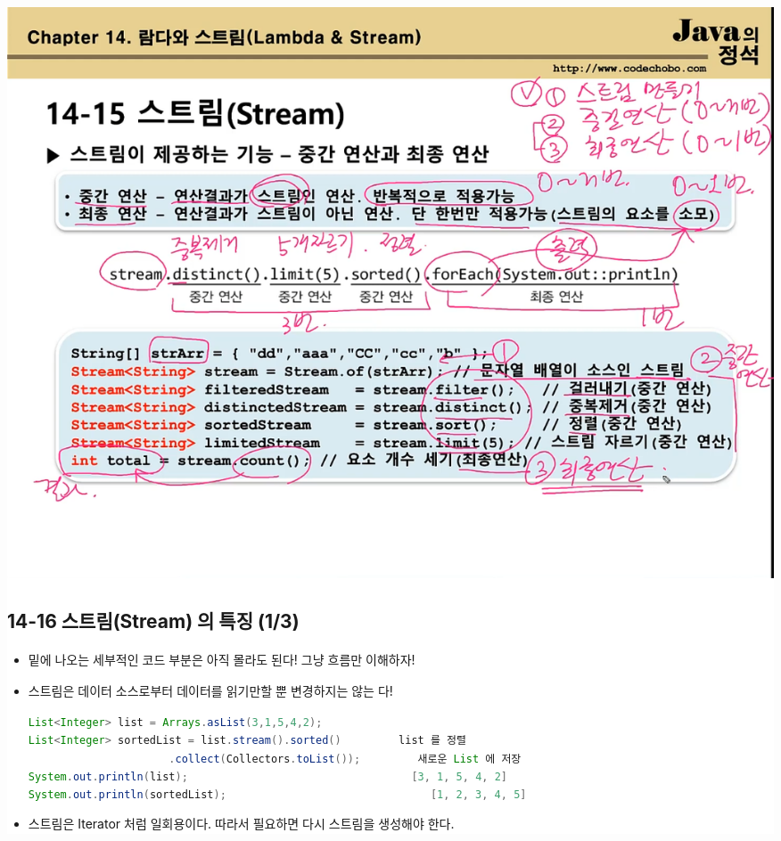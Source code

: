   <img src="스트림과정예시.png" />

  

## 14-16 스트림(Stream) 의 특징 (1/3)

- 밑에 나오는 세부적인 코드 부분은 아직 몰라도 된다! 그냥 흐름만 이해하자!

  

- 스트림은 데이터 소스로부터 데이터를 읽기만할 뿐 변경하지는 않는 다!

  ```java
  List<Integer> list = Arrays.asList(3,1,5,4,2);
  List<Integer> sortedList = list.stream().sorted()			list 를 정렬
      					.collect(Collectors.toList());		   새로운 List 에 저장
  System.out.println(list);									  [3, 1, 5, 4, 2]
  System.out.println(sortedList);								 [1, 2, 3, 4, 5]
  ```

  

- 스트림은 Iterator 처럼 일회용이다. 따라서 필요하면 다시 스트림을 생성해야 한다.
